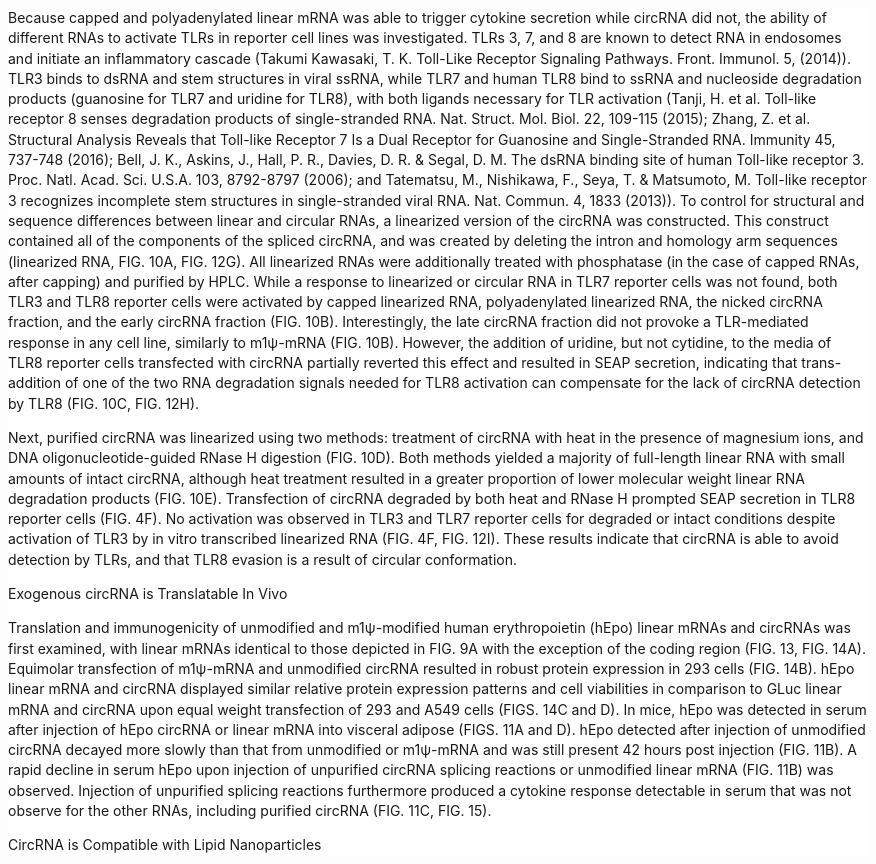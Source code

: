 Because capped and polyadenylated linear mRNA was able to trigger cytokine secretion while circRNA did not, the ability of different RNAs to activate TLRs in reporter cell lines was investigated. TLRs 3, 7, and 8 are known to detect RNA in endosomes and initiate an inflammatory cascade (Takumi Kawasaki, T. K. Toll-Like Receptor Signaling Pathways. Front. Immunol. 5, (2014)). TLR3 binds to dsRNA and stem structures in viral ssRNA, while TLR7 and human TLR8 bind to ssRNA and nucleoside degradation products (guanosine for TLR7 and uridine for TLR8), with both ligands necessary for TLR activation (Tanji, H. et al. Toll-like receptor 8 senses degradation products of single-stranded RNA. Nat. Struct. Mol. Biol. 22, 109-115 (2015); Zhang, Z. et al. Structural Analysis Reveals that Toll-like Receptor 7 Is a Dual Receptor for Guanosine and Single-Stranded RNA. Immunity 45, 737-748 (2016); Bell, J. K., Askins, J., Hall, P. R., Davies, D. R. & Segal, D. M. The dsRNA binding site of human Toll-like receptor 3. Proc. Natl. Acad. Sci. U.S.A. 103, 8792-8797 (2006); and Tatematsu, M., Nishikawa, F., Seya, T. & Matsumoto, M. Toll-like receptor 3 recognizes incomplete stem structures in single-stranded viral RNA. Nat. Commun. 4, 1833 (2013)). To control for structural and sequence differences between linear and circular RNAs, a linearized version of the circRNA was constructed. This construct contained all of the components of the spliced circRNA, and was created by deleting the intron and homology arm sequences (linearized RNA, FIG. 10A, FIG. 12G). All linearized RNAs were additionally treated with phosphatase (in the case of capped RNAs, after capping) and purified by HPLC. While a response to linearized or circular RNA in TLR7 reporter cells was not found, both TLR3 and TLR8 reporter cells were activated by capped linearized RNA, polyadenylated linearized RNA, the nicked circRNA fraction, and the early circRNA fraction (FIG. 10B). Interestingly, the late circRNA fraction did not provoke a TLR-mediated response in any cell line, similarly to m1ψ-mRNA (FIG. 10B). However, the addition of uridine, but not cytidine, to the media of TLR8 reporter cells transfected with circRNA partially reverted this effect and resulted in SEAP secretion, indicating that trans-addition of one of the two RNA degradation signals needed for TLR8 activation can compensate for the lack of circRNA detection by TLR8 (FIG. 10C, FIG. 12H).

Next, purified circRNA was linearized using two methods: treatment of circRNA with heat in the presence of magnesium ions, and DNA oligonucleotide-guided RNase H digestion (FIG. 10D). Both methods yielded a majority of full-length linear RNA with small amounts of intact circRNA, although heat treatment resulted in a greater proportion of lower molecular weight linear RNA degradation products (FIG. 10E). Transfection of circRNA degraded by both heat and RNase H prompted SEAP secretion in TLR8 reporter cells (FIG. 4F). No activation was observed in TLR3 and TLR7 reporter cells for degraded or intact conditions despite activation of TLR3 by in vitro transcribed linearized RNA (FIG. 4F, FIG. 12I). These results indicate that circRNA is able to avoid detection by TLRs, and that TLR8 evasion is a result of circular conformation.

Exogenous circRNA is Translatable In Vivo

Translation and immunogenicity of unmodified and m1ψ-modified human erythropoietin (hEpo) linear mRNAs and circRNAs was first examined, with linear mRNAs identical to those depicted in FIG. 9A with the exception of the coding region (FIG. 13, FIG. 14A). Equimolar transfection of m1ψ-mRNA and unmodified circRNA resulted in robust protein expression in 293 cells (FIG. 14B). hEpo linear mRNA and circRNA displayed similar relative protein expression patterns and cell viabilities in comparison to GLuc linear mRNA and circRNA upon equal weight transfection of 293 and A549 cells (FIGS. 14C and D). In mice, hEpo was detected in serum after injection of hEpo circRNA or linear mRNA into visceral adipose (FIGS. 11A and D). hEpo detected after injection of unmodified circRNA decayed more slowly than that from unmodified or m1ψ-mRNA and was still present 42 hours post injection (FIG. 11B). A rapid decline in serum hEpo upon injection of unpurified circRNA splicing reactions or unmodified linear mRNA (FIG. 11B) was observed. Injection of unpurified splicing reactions furthermore produced a cytokine response detectable in serum that was not observe for the other RNAs, including purified circRNA (FIG. 11C, FIG. 15).

CircRNA is Compatible with Lipid Nanoparticles
